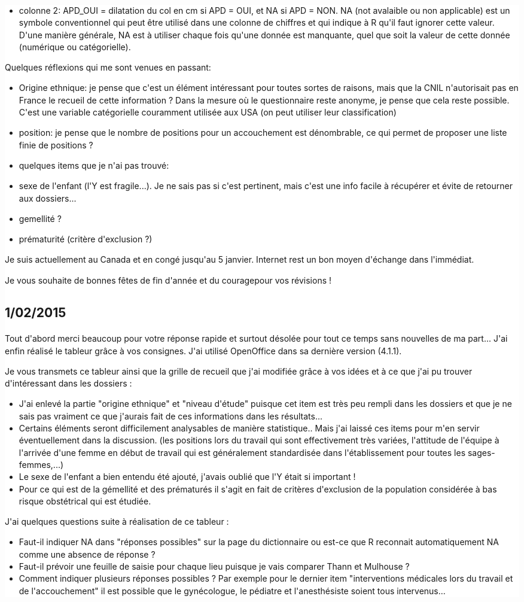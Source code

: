   - colonne 2: APD_OUI = dilatation du col en cm si APD = OUI, et NA si APD = NON. NA (not avalaible ou non applicable) est un symbole conventionnel qui peut être utilisé dans une colonne de chiffres et qui indique à R qu'il faut ignorer cette valeur. D'une manière générale, NA est à utiliser chaque fois qu'une donnée est manquante, quel que soit la valeur de cette donnée (numérique ou catégorielle).

Quelques réflexions qui me sont venues en passant:

- Origine ethnique: je pense que c'est un élément intéressant pour toutes sortes de raisons, mais que la CNIL n'autorisait pas en France le recueil de cette information ? Dans la mesure où le questionnaire reste anonyme, je pense que cela reste possible. C'est une variable catégorielle couramment utilisée aux USA (on peut utiliser leur classification)

- position: je pense que le nombre de positions pour un accouchement est dénombrable, ce qui permet de proposer une liste finie de positions ?

- quelques items que je n'ai pas trouvé:

- sexe de l'enfant (l'Y est fragile...). Je ne sais pas si c'est pertinent, mais c'est une info facile à récupérer et évite de retourner aux dossiers...
- gemellité ?
- prématurité (critère d'exclusion ?)

Je suis actuellement au Canada et en congé jusqu'au 5 janvier. Internet rest un bon moyen d'échange dans l'immédiat.

Je vous souhaite de bonnes fêtes de fin d'année et du couragepour vos révisions !

1/02/2015
---------

Tout d'abord merci beaucoup pour votre réponse rapide et surtout désolée pour tout ce temps sans nouvelles de ma part... J'ai enfin réalisé le tableur grâce à vos consignes. J'ai utilisé OpenOffice dans sa dernière version (4.1.1).

Je vous transmets ce tableur ainsi que la grille de recueil que j'ai modifiée grâce à vos idées et à ce que j'ai pu trouver d'intéressant dans les dossiers :

- J'ai enlevé la partie "origine ethnique" et "niveau d'étude" puisque cet item est très peu rempli dans les dossiers et que je ne sais pas vraiment ce que j'aurais fait de ces informations dans les résultats...
- Certains éléments seront difficilement analysables de manière statistique.. Mais j'ai laissé ces items pour m'en servir éventuellement dans la discussion. (les positions lors du travail qui sont effectivement très variées, l'attitude de l'équipe à l'arrivée d'une femme en début de travail qui est généralement standardisée dans l'établissement pour toutes les sages-femmes,...)
- Le sexe de l'enfant a bien entendu été ajouté, j'avais oublié que l'Y était si important !
- Pour ce qui est de la gémellité et des prématurés il s'agit en fait de critères d'exclusion de la population considérée à bas risque obstétrical qui est étudiée.

J'ai quelques questions suite à réalisation de ce tableur : 

- Faut-il indiquer NA dans "réponses possibles" sur la page du dictionnaire ou est-ce que R reconnait automatiquement NA comme une absence de réponse ?
- Faut-il prévoir une feuille de saisie pour chaque lieu puisque je vais comparer Thann et Mulhouse ?
- Comment indiquer plusieurs réponses possibles ? Par exemple pour le dernier item "interventions médicales lors du travail et de l'accouchement" il est possible que le gynécologue, le pédiatre et l'anesthésiste soient tous intervenus...
